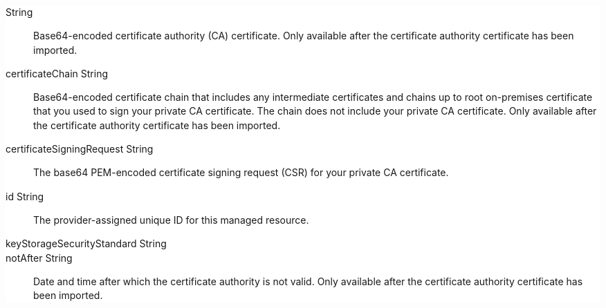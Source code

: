 </span>
        <span class="property-indicator"></span>
        <span class="property-type">String</span>
    </dt>
    <dd><p>Base64-encoded certificate authority (CA) certificate. Only available after the certificate authority certificate has been imported.</p>
</dd><dt class="property-"
            title="">
        <span id="certificatechain_java">
<a data-swiftype-name="resource-property" data-swiftype-type="text" href="#certificatechain_java" style="color: inherit; text-decoration: inherit;">certificate<wbr>Chain</a>
</span>
        <span class="property-indicator"></span>
        <span class="property-type">String</span>
    </dt>
    <dd><p>Base64-encoded certificate chain that includes any intermediate certificates and chains up to root on-premises certificate that you used to sign your private CA certificate. The chain does not include your private CA certificate. Only available after the certificate authority certificate has been imported.</p>
</dd><dt class="property-"
            title="">
        <span id="certificatesigningrequest_java">
<a data-swiftype-name="resource-property" data-swiftype-type="text" href="#certificatesigningrequest_java" style="color: inherit; text-decoration: inherit;">certificate<wbr>Signing<wbr>Request</a>
</span>
        <span class="property-indicator"></span>
        <span class="property-type">String</span>
    </dt>
    <dd><p>The base64 PEM-encoded certificate signing request (CSR) for your private CA certificate.</p>
</dd><dt class="property-"
            title="">
        <span id="id_java">
<a data-swiftype-name="resource-property" data-swiftype-type="text" href="#id_java" style="color: inherit; text-decoration: inherit;">id</a>
</span>
        <span class="property-indicator"></span>
        <span class="property-type">String</span>
    </dt>
    <dd><p>The provider-assigned unique ID for this managed resource.</p>
</dd><dt class="property-"
            title="">
        <span id="keystoragesecuritystandard_java">
<a data-swiftype-name="resource-property" data-swiftype-type="text" href="#keystoragesecuritystandard_java" style="color: inherit; text-decoration: inherit;">key<wbr>Storage<wbr>Security<wbr>Standard</a>
</span>
        <span class="property-indicator"></span>
        <span class="property-type">String</span>
    </dt>
    <dd></dd><dt class="property-"
            title="">
        <span id="notafter_java">
<a data-swiftype-name="resource-property" data-swiftype-type="text" href="#notafter_java" style="color: inherit; text-decoration: inherit;">not<wbr>After</a>
</span>
        <span class="property-indicator"></span>
        <span class="property-type">String</span>
    </dt>
    <dd><p>Date and time after which the certificate authority is not valid. Only available after the certificate authority certificate has been imported.</p>
</dd><dt class="property-"
            title="">
        <span id="notbefore_java">